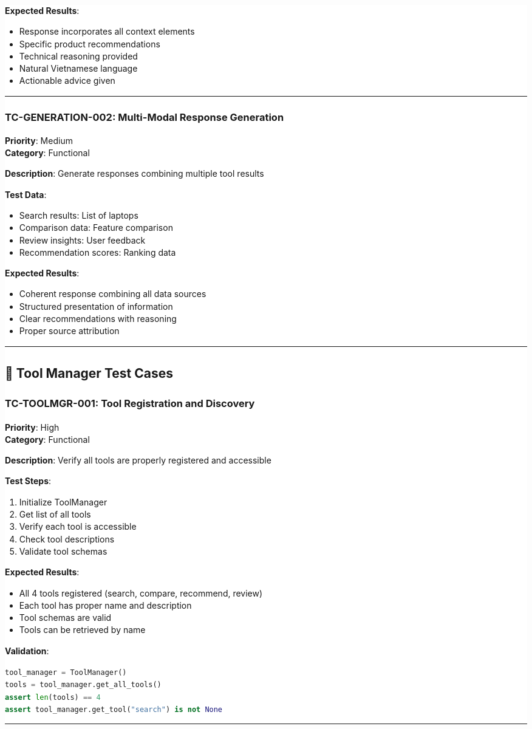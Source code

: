 **Expected Results**:
- Response incorporates all context elements
- Specific product recommendations
- Technical reasoning provided
- Natural Vietnamese language
- Actionable advice given

---

### TC-GENERATION-002: Multi-Modal Response Generation
**Priority**: Medium  
**Category**: Functional  

**Description**: Generate responses combining multiple tool results

**Test Data**:
- Search results: List of laptops
- Comparison data: Feature comparison
- Review insights: User feedback
- Recommendation scores: Ranking data

**Expected Results**:
- Coherent response combining all data sources
- Structured presentation of information
- Clear recommendations with reasoning
- Proper source attribution

---

## 🔧 Tool Manager Test Cases

### TC-TOOLMGR-001: Tool Registration and Discovery
**Priority**: High  
**Category**: Functional  

**Description**: Verify all tools are properly registered and accessible

**Test Steps**:
1. Initialize ToolManager
2. Get list of all tools
3. Verify each tool is accessible
4. Check tool descriptions
5. Validate tool schemas

**Expected Results**:
- All 4 tools registered (search, compare, recommend, review)
- Each tool has proper name and description
- Tool schemas are valid
- Tools can be retrieved by name

**Validation**:
```python
tool_manager = ToolManager()
tools = tool_manager.get_all_tools()
assert len(tools) == 4
assert tool_manager.get_tool("search") is not None
```

---